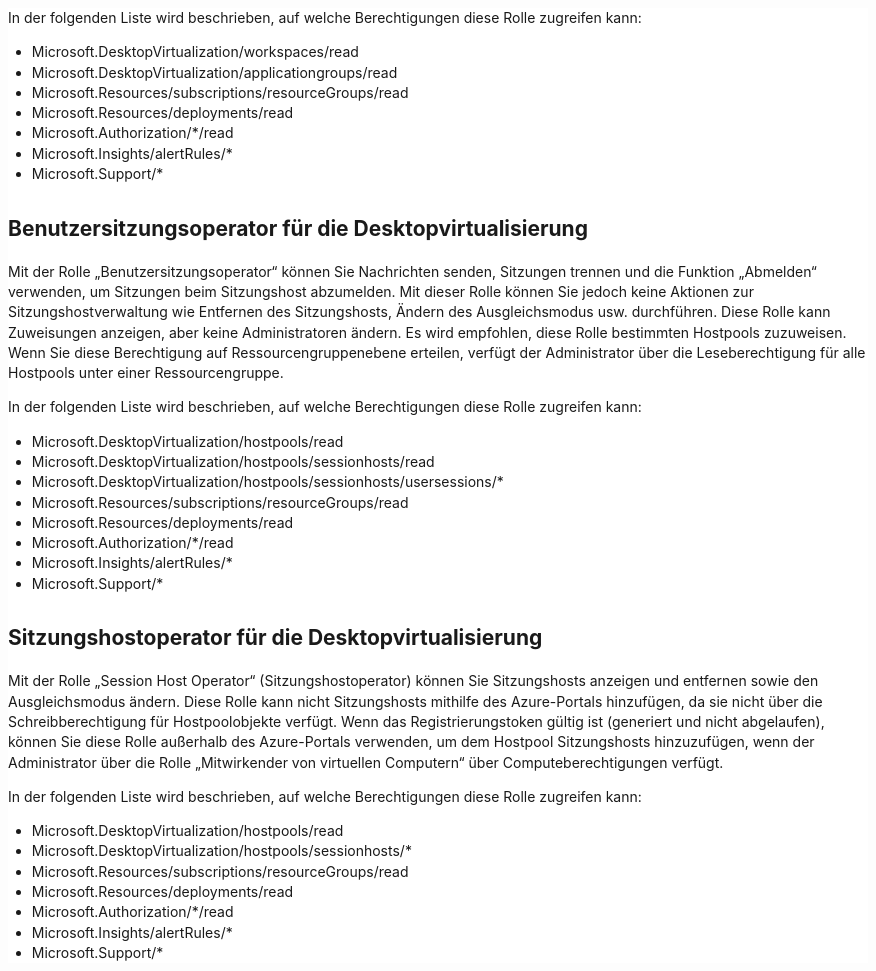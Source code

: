 In der folgenden Liste wird beschrieben, auf welche Berechtigungen diese Rolle zugreifen kann:

- Microsoft.DesktopVirtualization/workspaces/read
- Microsoft.DesktopVirtualization/applicationgroups/read
- Microsoft.Resources/subscriptions/resourceGroups/read
- Microsoft.Resources/deployments/read
- Microsoft.Authorization/\*/read
- Microsoft.Insights/alertRules/\*
- Microsoft.Support/\*

## <a name="desktop-virtualization-user-session-operator"></a>Benutzersitzungsoperator für die Desktopvirtualisierung

Mit der Rolle „Benutzersitzungsoperator“ können Sie Nachrichten senden, Sitzungen trennen und die Funktion „Abmelden“ verwenden, um Sitzungen beim Sitzungshost abzumelden. Mit dieser Rolle können Sie jedoch keine Aktionen zur Sitzungshostverwaltung wie Entfernen des Sitzungshosts, Ändern des Ausgleichsmodus usw. durchführen. Diese Rolle kann Zuweisungen anzeigen, aber keine Administratoren ändern. Es wird empfohlen, diese Rolle bestimmten Hostpools zuzuweisen. Wenn Sie diese Berechtigung auf Ressourcengruppenebene erteilen, verfügt der Administrator über die Leseberechtigung für alle Hostpools unter einer Ressourcengruppe.

In der folgenden Liste wird beschrieben, auf welche Berechtigungen diese Rolle zugreifen kann:

- Microsoft.DesktopVirtualization/hostpools/read
- Microsoft.DesktopVirtualization/hostpools/sessionhosts/read
- Microsoft.DesktopVirtualization/hostpools/sessionhosts/usersessions/\*
- Microsoft.Resources/subscriptions/resourceGroups/read
- Microsoft.Resources/deployments/read
- Microsoft.Authorization/\*/read
- Microsoft.Insights/alertRules/\*
- Microsoft.Support/\*

## <a name="desktop-virtualization-session-host-operator"></a>Sitzungshostoperator für die Desktopvirtualisierung

Mit der Rolle „Session Host Operator“ (Sitzungshostoperator) können Sie Sitzungshosts anzeigen und entfernen sowie den Ausgleichsmodus ändern. Diese Rolle kann nicht Sitzungshosts mithilfe des Azure-Portals hinzufügen, da sie nicht über die Schreibberechtigung für Hostpoolobjekte verfügt. Wenn das Registrierungstoken gültig ist (generiert und nicht abgelaufen), können Sie diese Rolle außerhalb des Azure-Portals verwenden, um dem Hostpool Sitzungshosts hinzuzufügen, wenn der Administrator über die Rolle „Mitwirkender von virtuellen Computern“ über Computeberechtigungen verfügt.

In der folgenden Liste wird beschrieben, auf welche Berechtigungen diese Rolle zugreifen kann:

- Microsoft.DesktopVirtualization/hostpools/read
- Microsoft.DesktopVirtualization/hostpools/sessionhosts/\*
- Microsoft.Resources/subscriptions/resourceGroups/read
- Microsoft.Resources/deployments/read
- Microsoft.Authorization/\*/read
- Microsoft.Insights/alertRules/\*
- Microsoft.Support/\*
